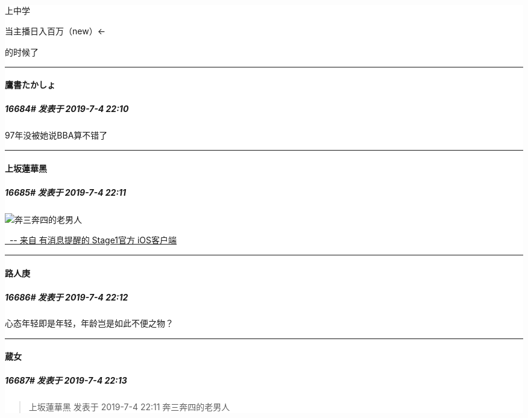上中学

当主播日入百万（new）←

的时候了







-----

####  鷹書たかしょ  
##### 16684#       发表于 2019-7-4 22:10




97年没被她说BBA算不错了







-----

####  上坂蓮華黑  
##### 16685#       发表于 2019-7-4 22:11



<img src="https://static.saraba1st.com/image/smiley/face2017/035.png" referrerpolicy="no-referrer">奔三奔四的老男人

[  -- 来自 有消息提醒的 Stage1官方 iOS客户端](https://itunes.apple.com/fi/app/saraba1st/id1221237470?mt=8)







-----

####  路人庚  
##### 16686#       发表于 2019-7-4 22:12




心态年轻即是年轻，年龄岂是如此不便之物？







-----

####  蔵女  
##### 16687#       发表于 2019-7-4 22:13



<blockquote>上坂蓮華黑 发表于 2019-7-4 22:11
奔三奔四的老男人
